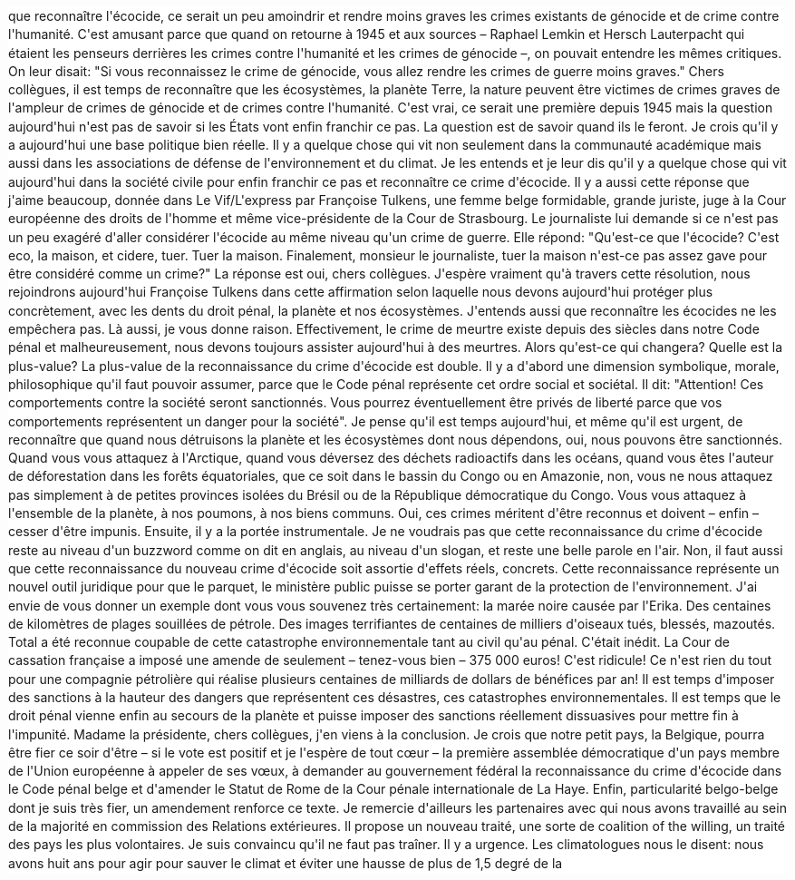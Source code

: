 que reconnaître l'écocide, ce serait un peu amoindrir et rendre moins graves les crimes existants de génocide et de crime contre l'humanité. C'est amusant parce que quand on retourne à 1945 et aux sources – Raphael Lemkin et Hersch Lauterpacht qui étaient les penseurs derrières les crimes contre l'humanité et les crimes de génocide –, on pouvait entendre les mêmes critiques. On leur disait: "Si vous reconnaissez le crime de génocide, vous allez rendre les crimes de guerre moins graves." Chers collègues, il est temps de reconnaître que les écosystèmes, la planète Terre, la nature peuvent être victimes de crimes graves de l'ampleur de crimes de génocide et de crimes contre l'humanité. C'est vrai, ce serait une première depuis 1945 mais la question aujourd'hui n'est pas de savoir si les États vont enfin franchir ce pas. La question est de savoir quand ils le feront. Je crois qu'il y a aujourd'hui une base politique bien réelle. Il y a quelque chose qui vit non seulement dans la communauté académique mais aussi dans les associations de défense de l'environnement et du climat. Je les entends et je leur dis qu'il y a quelque chose qui vit aujourd'hui dans la société civile pour enfin franchir ce pas et reconnaître ce crime d'écocide. Il y a aussi cette réponse que j'aime beaucoup, donnée dans Le Vif/L'express par Françoise Tulkens, une femme belge formidable, grande juriste, juge à la Cour européenne des droits de l'homme et même vice-présidente de la Cour de Strasbourg. Le journaliste lui demande si ce n'est pas un peu exagéré d'aller considérer l'écocide au même niveau qu'un crime de guerre. Elle répond: "Qu'est-ce que l'écocide? C'est eco, la maison, et cidere, tuer. Tuer la maison. Finalement, monsieur le journaliste, tuer la maison n'est-ce pas assez gave pour être considéré comme un crime?" La réponse est oui, chers collègues. J'espère vraiment qu'à travers cette résolution, nous rejoindrons aujourd'hui Françoise Tulkens dans cette affirmation selon laquelle nous devons aujourd'hui protéger plus concrètement, avec les dents du droit pénal, la planète et nos écosystèmes. J'entends aussi que reconnaître les écocides ne les empêchera pas. Là aussi, je vous donne raison. Effectivement, le crime de meurtre existe depuis des siècles dans notre Code pénal et malheureusement, nous devons toujours assister aujourd'hui à des meurtres. Alors qu'est-ce qui changera? Quelle est la plus-value? La plus-value de la reconnaissance du crime d'écocide est double. Il y a d'abord une dimension symbolique, morale, philosophique qu'il faut pouvoir assumer, parce que le Code pénal représente cet ordre social et sociétal. Il dit: "Attention! Ces comportements contre la société seront sanctionnés. Vous pourrez éventuellement être privés de liberté parce que vos comportements représentent un danger pour la société". Je pense qu'il est temps aujourd'hui, et même qu'il est urgent, de reconnaître que quand nous détruisons la planète et les écosystèmes dont nous dépendons, oui, nous pouvons être sanctionnés. Quand vous vous attaquez à l'Arctique, quand vous déversez des déchets radioactifs dans les océans, quand vous êtes l'auteur de déforestation dans les forêts équatoriales, que ce soit dans le bassin du Congo ou en Amazonie, non, vous ne nous attaquez pas simplement à de petites provinces isolées du Brésil ou de la République démocratique du Congo. Vous vous attaquez à l'ensemble de la planète, à nos poumons, à nos biens communs. Oui, ces crimes méritent d'être reconnus et doivent – enfin – cesser d'être impunis. Ensuite, il y a la portée instrumentale. Je ne voudrais pas que cette reconnaissance du crime d'écocide reste au niveau d'un buzzword comme on dit en anglais, au niveau d'un slogan, et reste une belle parole en l'air. Non, il faut aussi que cette reconnaissance du nouveau crime d'écocide soit assortie d'effets réels, concrets. Cette reconnaissance représente un nouvel outil juridique pour que le parquet, le ministère public puisse se porter garant de la protection de l'environnement. J'ai envie de vous donner un exemple dont vous vous souvenez très certainement: la marée noire causée par l'Erika. Des centaines de kilomètres de plages souillées de pétrole. Des images terrifiantes de centaines de milliers d'oiseaux tués, blessés, mazoutés. Total a été reconnue coupable de cette catastrophe environnementale tant au civil qu'au pénal. C'était inédit. La Cour de cassation française a imposé une amende de seulement – tenez-vous bien – 375 000 euros! C'est ridicule! Ce n'est rien du tout pour une compagnie pétrolière qui réalise plusieurs centaines de milliards de dollars de bénéfices par an! Il est temps d'imposer des sanctions à la hauteur des dangers que représentent ces désastres, ces catastrophes environnementales. Il est temps que le droit pénal vienne enfin au secours de la planète et puisse imposer des sanctions réellement dissuasives pour mettre fin à l'impunité. Madame la présidente, chers collègues, j'en viens à la conclusion. Je crois que notre petit pays, la Belgique, pourra être fier ce soir d'être – si le vote est positif et je l'espère de tout cœur – la première assemblée démocratique d'un pays membre de l'Union européenne à appeler de ses vœux, à demander au gouvernement fédéral la reconnaissance du crime d'écocide dans le Code pénal belge et d'amender le Statut de Rome de la Cour pénale internationale de La Haye. Enfin, particularité belgo-belge dont je suis très fier, un amendement renforce ce texte. Je remercie d'ailleurs les partenaires avec qui nous avons travaillé au sein de la majorité en commission des Relations extérieures. Il propose un nouveau traité, une sorte de coalition of the willing, un traité des pays les plus volontaires. Je suis convaincu qu'il ne faut pas traîner. Il y a urgence. Les climatologues nous le disent: nous avons huit ans pour agir pour sauver le climat et éviter une hausse de plus de 1,5 degré de la